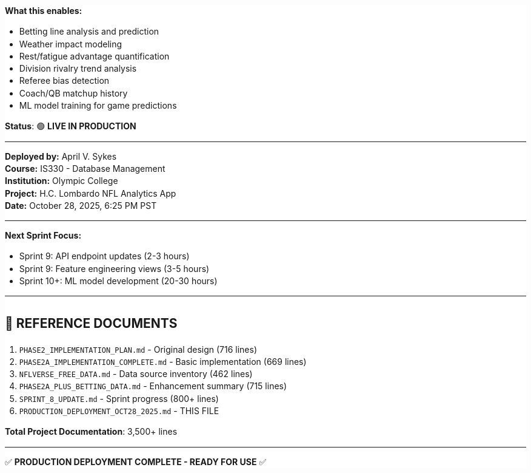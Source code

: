 **What this enables:**
- Betting line analysis and prediction
- Weather impact modeling
- Rest/fatigue advantage quantification
- Division rivalry trend analysis
- Referee bias detection
- Coach/QB matchup history
- ML model training for game predictions

**Status**: 🟢 **LIVE IN PRODUCTION**

---

**Deployed by:** April V. Sykes  
**Course:** IS330 - Database Management  
**Institution:** Olympic College  
**Project:** H.C. Lombardo NFL Analytics App  
**Date:** October 28, 2025, 6:25 PM PST

---

**Next Sprint Focus:**
- Sprint 9: API endpoint updates (2-3 hours)
- Sprint 9: Feature engineering views (3-5 hours)
- Sprint 10+: ML model development (20-30 hours)

---

## 🔗 REFERENCE DOCUMENTS

1. `PHASE2_IMPLEMENTATION_PLAN.md` - Original design (716 lines)
2. `PHASE2A_IMPLEMENTATION_COMPLETE.md` - Basic implementation (669 lines)
3. `NFLVERSE_FREE_DATA.md` - Data source inventory (462 lines)
4. `PHASE2A_PLUS_BETTING_DATA.md` - Enhancement summary (715 lines)
5. `SPRINT_8_UPDATE.md` - Sprint progress (800+ lines)
6. `PRODUCTION_DEPLOYMENT_OCT28_2025.md` - THIS FILE

**Total Project Documentation**: 3,500+ lines

---

✅ **PRODUCTION DEPLOYMENT COMPLETE - READY FOR USE** ✅
